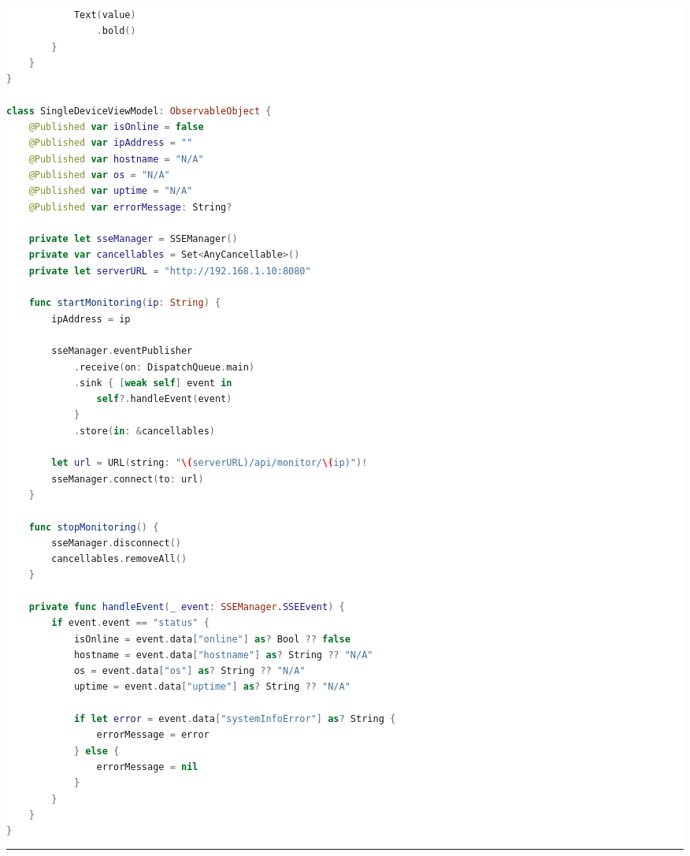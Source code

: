 ```swift
            Text(value)
                .bold()
        }
    }
}

class SingleDeviceViewModel: ObservableObject {
    @Published var isOnline = false
    @Published var ipAddress = ""
    @Published var hostname = "N/A"
    @Published var os = "N/A"
    @Published var uptime = "N/A"
    @Published var errorMessage: String?
    
    private let sseManager = SSEManager()
    private var cancellables = Set<AnyCancellable>()
    private let serverURL = "http://192.168.1.10:8080"
    
    func startMonitoring(ip: String) {
        ipAddress = ip
        
        sseManager.eventPublisher
            .receive(on: DispatchQueue.main)
            .sink { [weak self] event in
                self?.handleEvent(event)
            }
            .store(in: &cancellables)
        
        let url = URL(string: "\(serverURL)/api/monitor/\(ip)")!
        sseManager.connect(to: url)
    }
    
    func stopMonitoring() {
        sseManager.disconnect()
        cancellables.removeAll()
    }
    
    private func handleEvent(_ event: SSEManager.SSEEvent) {
        if event.event == "status" {
            isOnline = event.data["online"] as? Bool ?? false
            hostname = event.data["hostname"] as? String ?? "N/A"
            os = event.data["os"] as? String ?? "N/A"
            uptime = event.data["uptime"] as? String ?? "N/A"
            
            if let error = event.data["systemInfoError"] as? String {
                errorMessage = error
            } else {
                errorMessage = nil
            }
        }
    }
}
```

---